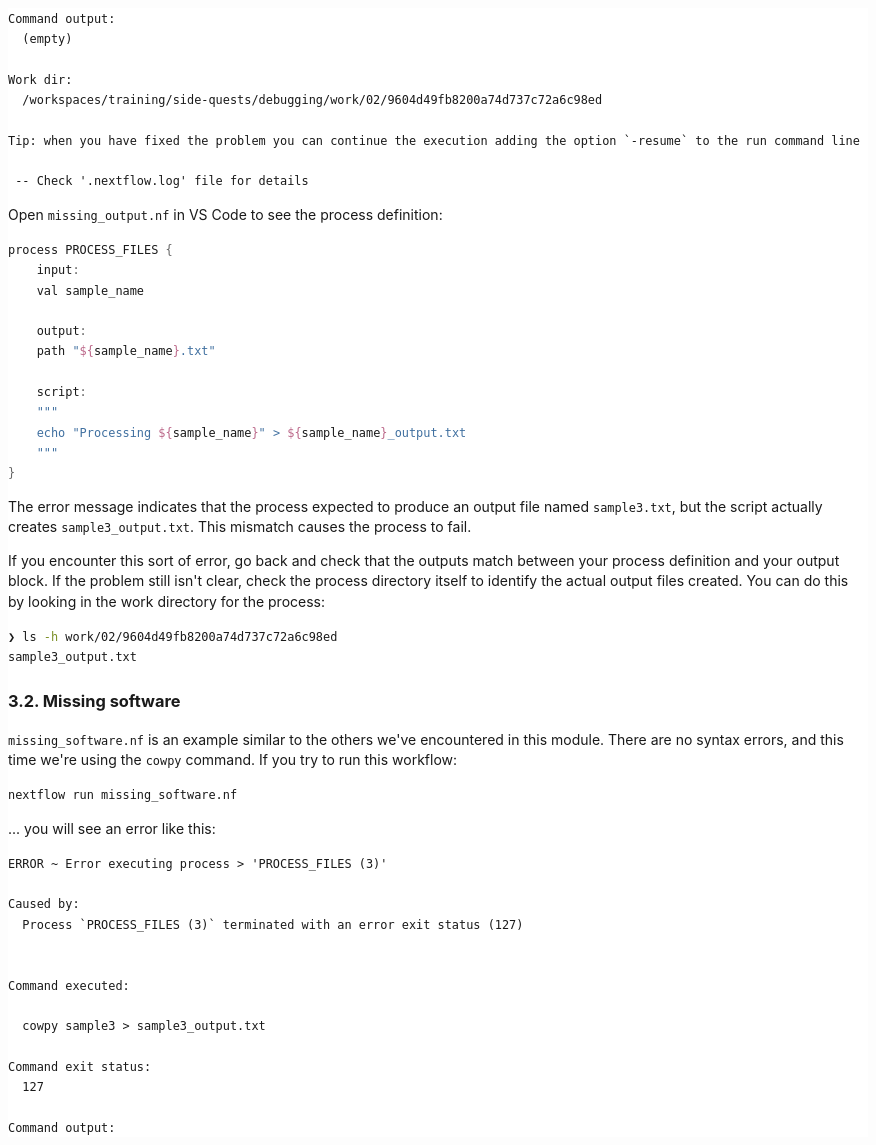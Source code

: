 ```console title="Missing output files error"
Command output:
  (empty)

Work dir:
  /workspaces/training/side-quests/debugging/work/02/9604d49fb8200a74d737c72a6c98ed

Tip: when you have fixed the problem you can continue the execution adding the option `-resume` to the run command line

 -- Check '.nextflow.log' file for details
```

Open `missing_output.nf` in VS Code to see the process definition:

```groovy title="missing_output.nf"
process PROCESS_FILES {
    input:
    val sample_name

    output:
    path "${sample_name}.txt"

    script:
    """
    echo "Processing ${sample_name}" > ${sample_name}_output.txt
    """
}
```

The error message indicates that the process expected to produce an output file named `sample3.txt`, but the script actually creates `sample3_output.txt`. This mismatch causes the process to fail.

If you encounter this sort of error, go back and check that the outputs match between your process definition and your output block. If the problem still isn't clear, check the process directory itself to identify the actual output files created. You can do this by looking in the work directory for the process:

```bash
❯ ls -h work/02/9604d49fb8200a74d737c72a6c98ed
sample3_output.txt
```

### 3.2. Missing software

`missing_software.nf` is an example similar to the others we've encountered in this module. There are no syntax errors, and this time we're using the `cowpy` command. If you try to run this workflow:

```bash
nextflow run missing_software.nf
```

... you will see an error like this:

```console title="Missing software error"
ERROR ~ Error executing process > 'PROCESS_FILES (3)'

Caused by:
  Process `PROCESS_FILES (3)` terminated with an error exit status (127)


Command executed:

  cowpy sample3 > sample3_output.txt

Command exit status:
  127

Command output:
```